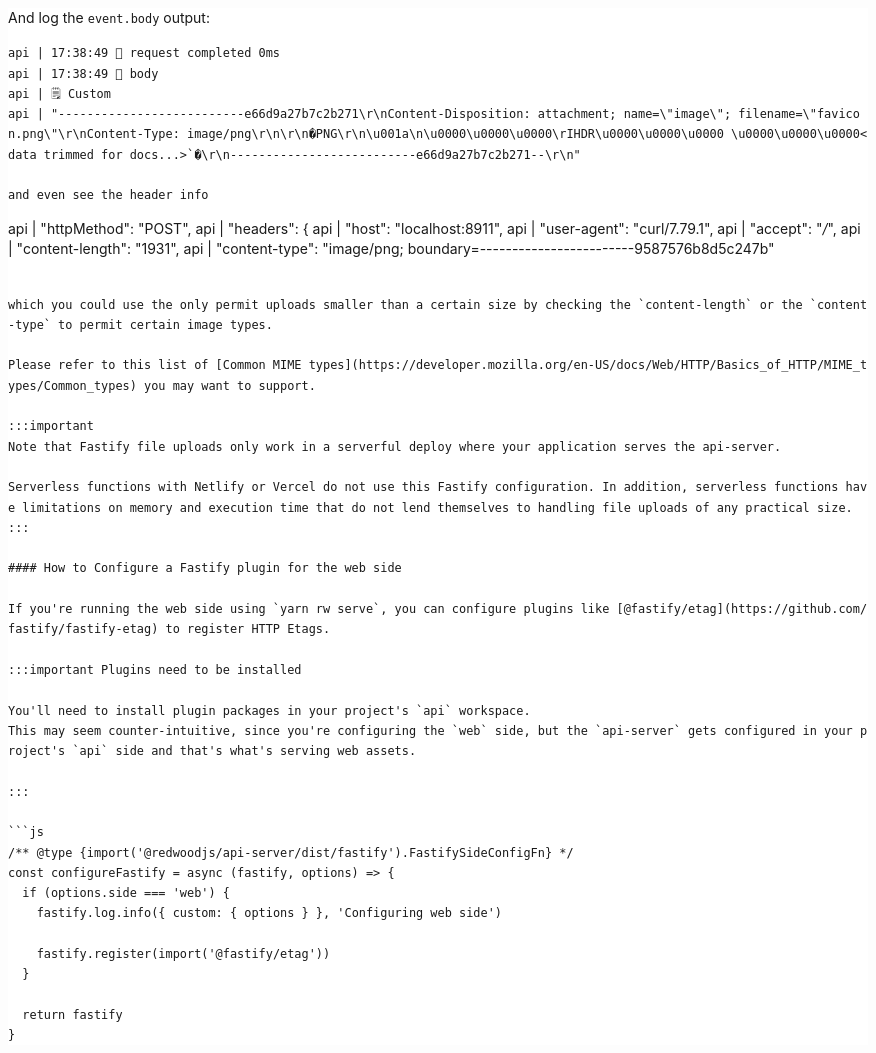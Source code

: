 And log the `event.body` output:

```terminal
api | 17:38:49 🌲 request completed 0ms
api | 17:38:49 🐛 body
api | 🗒 Custom
api | "--------------------------e66d9a27b7c2b271\r\nContent-Disposition: attachment; name=\"image\"; filename=\"favicon.png\"\r\nContent-Type: image/png\r\n\r\n�PNG\r\n\u001a\n\u0000\u0000\u0000\rIHDR\u0000\u0000\u0000 \u0000\u0000\u0000<data trimmed for docs...>`�\r\n--------------------------e66d9a27b7c2b271--\r\n"

and even see the header info

```
api |   "httpMethod": "POST",
api |   "headers": {
api |     "host": "localhost:8911",
api |     "user-agent": "curl/7.79.1",
api |     "accept": "*/*",
api |     "content-length": "1931",
api |     "content-type": "image/png; boundary=------------------------9587576b8d5c247b"
```

which you could use the only permit uploads smaller than a certain size by checking the `content-length` or the `content-type` to permit certain image types.

Please refer to this list of [Common MIME types](https://developer.mozilla.org/en-US/docs/Web/HTTP/Basics_of_HTTP/MIME_types/Common_types) you may want to support.

:::important
Note that Fastify file uploads only work in a serverful deploy where your application serves the api-server.

Serverless functions with Netlify or Vercel do not use this Fastify configuration. In addition, serverless functions have limitations on memory and execution time that do not lend themselves to handling file uploads of any practical size.
:::

#### How to Configure a Fastify plugin for the web side

If you're running the web side using `yarn rw serve`, you can configure plugins like [@fastify/etag](https://github.com/fastify/fastify-etag) to register HTTP Etags.

:::important Plugins need to be installed

You'll need to install plugin packages in your project's `api` workspace.
This may seem counter-intuitive, since you're configuring the `web` side, but the `api-server` gets configured in your project's `api` side and that's what's serving web assets.

:::

```js
/** @type {import('@redwoodjs/api-server/dist/fastify').FastifySideConfigFn} */
const configureFastify = async (fastify, options) => {
  if (options.side === 'web') {
    fastify.log.info({ custom: { options } }, 'Configuring web side')

    fastify.register(import('@fastify/etag'))
  }

  return fastify
}
```
